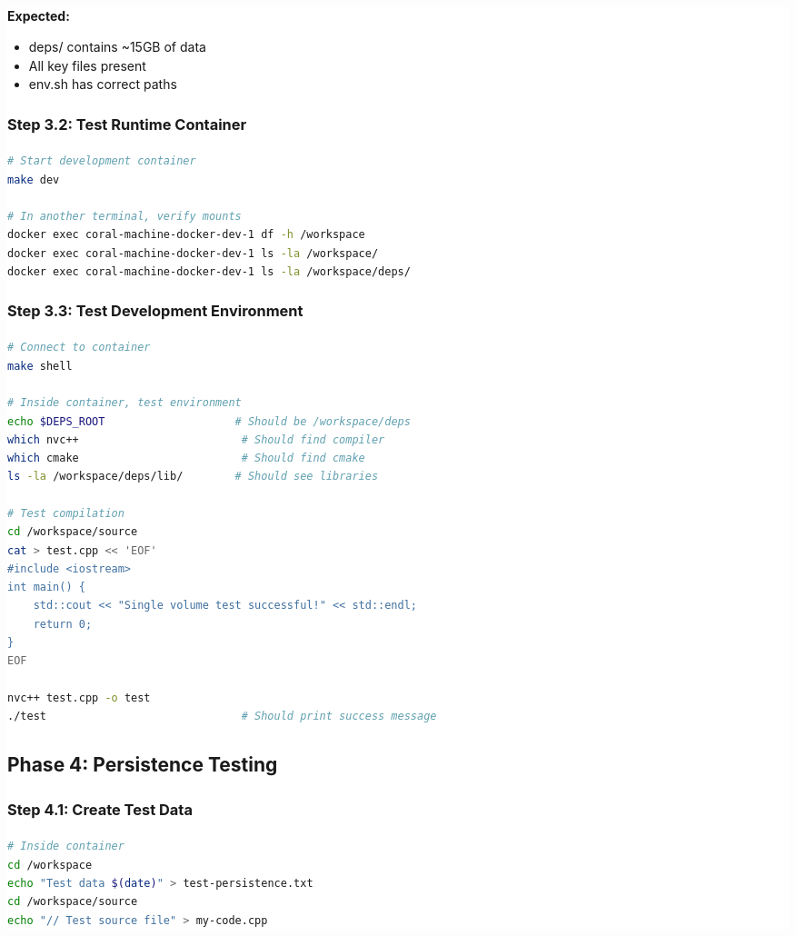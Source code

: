 **Expected:**
- deps/ contains ~15GB of data
- All key files present
- env.sh has correct paths

### Step 3.2: Test Runtime Container
```bash
# Start development container
make dev

# In another terminal, verify mounts
docker exec coral-machine-docker-dev-1 df -h /workspace
docker exec coral-machine-docker-dev-1 ls -la /workspace/
docker exec coral-machine-docker-dev-1 ls -la /workspace/deps/
```

### Step 3.3: Test Development Environment
```bash
# Connect to container
make shell

# Inside container, test environment
echo $DEPS_ROOT                    # Should be /workspace/deps
which nvc++                         # Should find compiler
which cmake                         # Should find cmake
ls -la /workspace/deps/lib/        # Should see libraries

# Test compilation
cd /workspace/source
cat > test.cpp << 'EOF'
#include <iostream>
int main() {
    std::cout << "Single volume test successful!" << std::endl;
    return 0;
}
EOF

nvc++ test.cpp -o test
./test                              # Should print success message
```

## Phase 4: Persistence Testing

### Step 4.1: Create Test Data
```bash
# Inside container
cd /workspace
echo "Test data $(date)" > test-persistence.txt
cd /workspace/source
echo "// Test source file" > my-code.cpp
```
